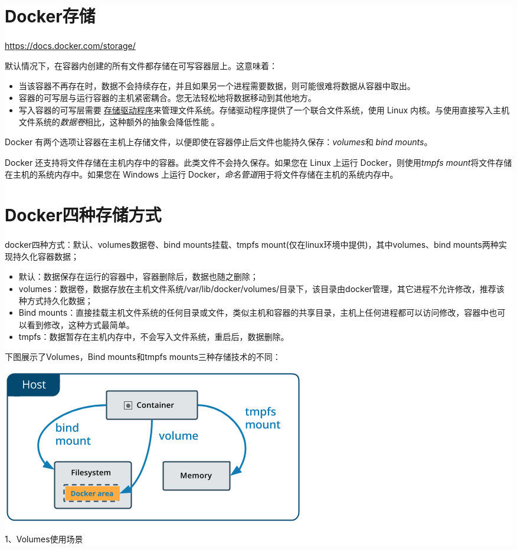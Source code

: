 







# Docker存储

https://docs.docker.com/storage/

默认情况下，在容器内创建的所有文件都存储在可写容器层上。这意味着：

- 当该容器不再存在时，数据不会持续存在，并且如果另一个进程需要数据，则可能很难将数据从容器中取出。
- 容器的可写层与运行容器的主机紧密耦合。您无法轻松地将数据移动到其他地方。
- 写入容器的可写层需要 [存储驱动程序](https://docs.docker.com/storage/storagedriver/)来管理文件系统。存储驱动程序提供了一个联合文件系统，使用 Linux 内核。与使用直接写入主机文件系统的*数据卷*相比，这种额外的抽象会降低性能 。

Docker 有两个选项让容器在主机上存储文件，以便即使在容器停止后文件也能持久保存：*volumes*和 *bind mounts*。

Docker 还支持将文件存储在主机内存中的容器。此类文件不会持久保存。如果您在 Linux 上运行 Docker，则使用*tmpfs mount*将文件存储在主机的系统内存中。如果您在 Windows 上运行 Docker，*命名管道*用于将文件存储在主机的系统内存中。



# Docker四种存储方式

docker四种方式：默认、volumes数据卷、bind mounts挂载、tmpfs mount(仅在linux环境中提供)，其中volumes、bind mounts两种实现持久化容器数据；

- 默认：数据保存在运行的容器中，容器删除后，数据也随之删除；
- volumes：数据卷，数据存放在主机文件系统/var/lib/docker/volumes/目录下，该目录由docker管理，其它进程不允许修改，推荐该种方式持久化数据；
- Bind mounts：直接挂载主机文件系统的任何目录或文件，类似主机和容器的共享目录，主机上任何进程都可以访问修改，容器中也可以看到修改，这种方式最简单。
- tmpfs：数据暂存在主机内存中，不会写入文件系统，重启后，数据删除。

下图展示了Volumes，Bind mounts和tmpfs mounts三种存储技术的不同：

![](assets/types-of-mounts-volume.png)







1、Volumes使用场景

